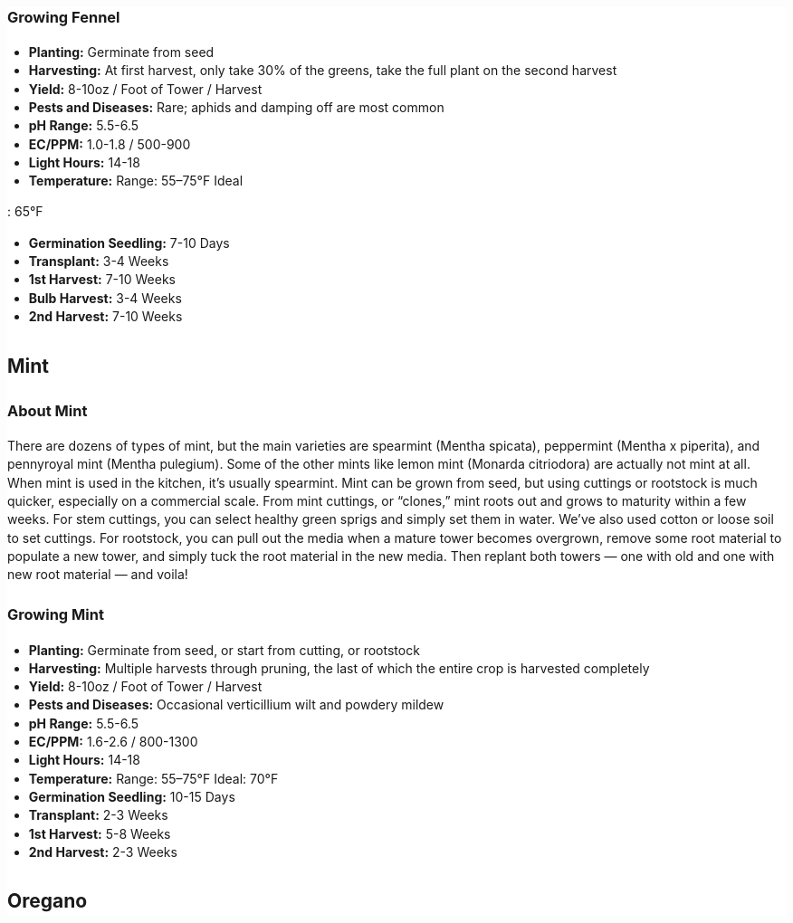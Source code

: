 ### Growing Fennel

- **Planting:** Germinate from seed
- **Harvesting:** At first harvest, only take 30% of the greens, take the full plant on the second harvest
- **Yield:** 8-10oz / Foot of Tower / Harvest
- **Pests and Diseases:** Rare; aphids and damping off are most common
- **pH Range:** 5.5-6.5
- **EC/PPM:** 1.0-1.8 / 500-900
- **Light Hours:** 14-18
- **Temperature:** Range: 55–75°F Ideal

: 65°F
- **Germination Seedling:** 7-10 Days
- **Transplant:** 3-4 Weeks
- **1st Harvest:** 7-10 Weeks
- **Bulb Harvest:** 3-4 Weeks
- **2nd Harvest:** 7-10 Weeks

## Mint

### About Mint

There are dozens of types of mint, but the main varieties are spearmint (Mentha spicata), peppermint (Mentha x piperita), and pennyroyal mint (Mentha pulegium). Some of the other mints like lemon mint (Monarda citriodora) are actually not mint at all. When mint is used in the kitchen, it’s usually spearmint. Mint can be grown from seed, but using cuttings or rootstock is much quicker, especially on a commercial scale. From mint cuttings, or “clones,” mint roots out and grows to maturity within a few weeks. For stem cuttings, you can select healthy green sprigs and simply set them in water. We’ve also used cotton or loose soil to set cuttings. For rootstock, you can pull out the media when a mature tower becomes overgrown, remove some root material to populate a new tower, and simply tuck the root material in the new media. Then replant both towers — one with old and one with new root material — and voila!

### Growing Mint

- **Planting:** Germinate from seed, or start from cutting, or rootstock
- **Harvesting:** Multiple harvests through pruning, the last of which the entire crop is harvested completely
- **Yield:** 8-10oz / Foot of Tower / Harvest
- **Pests and Diseases:** Occasional verticillium wilt and powdery mildew
- **pH Range:** 5.5-6.5
- **EC/PPM:** 1.6-2.6 / 800-1300
- **Light Hours:** 14-18
- **Temperature:** Range: 55–75°F Ideal: 70°F
- **Germination Seedling:** 10-15 Days
- **Transplant:** 2-3 Weeks
- **1st Harvest:** 5-8 Weeks
- **2nd Harvest:** 2-3 Weeks

## Oregano
